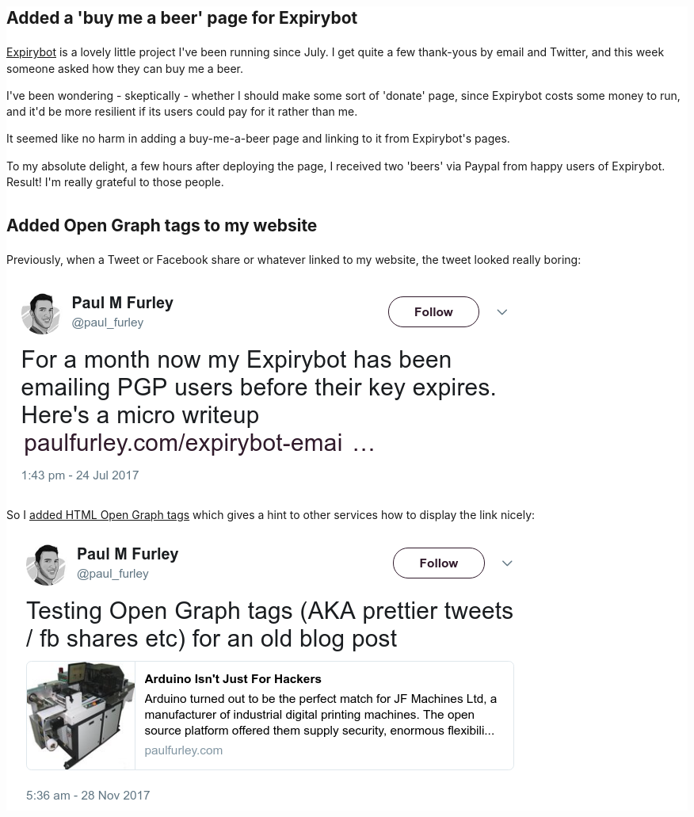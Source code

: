 ## Added a 'buy me a beer' page for Expirybot

[Expirybot](https://www.paulfurley.com/expirybot-emails-pgp-users-before-their-key-expires/) is a lovely little project I've been running since July. I get quite a few thank-yous by email and Twitter, and this week someone asked how they can buy me a beer.

I've been wondering - skeptically - whether I should make some sort of 'donate' page, since Expirybot costs some money to run, and it'd be more resilient if its users could pay for it rather than me.

It seemed like no harm in adding a buy-me-a-beer page and linking to it from Expirybot's pages.

To my absolute delight, a few hours after deploying the page, I received two 'beers' via Paypal from happy users of Expirybot. Result! I'm really grateful to those people.


## Added Open Graph tags to my website

Previously, when a Tweet or Facebook share or whatever linked to my website, the tweet looked really boring:

![Screenshot of a tweet with a URL](/img/tweet-without-open-graph-tags.png)

So I [added HTML Open Graph tags](https://github.com/fawkesley/www.paulfurley.com/compare/82620fc90bbd15140e9a8ac95a801915e08594c2...58c7fde62c74fe00b1d1b09a9f30641138f6575e) which gives a hint to other services how to display the link nicely:

![Screenshot of a tweet with a URL, enhanced with an image and a bold headline](/img/tweet-with-open-graph-tags.png)
